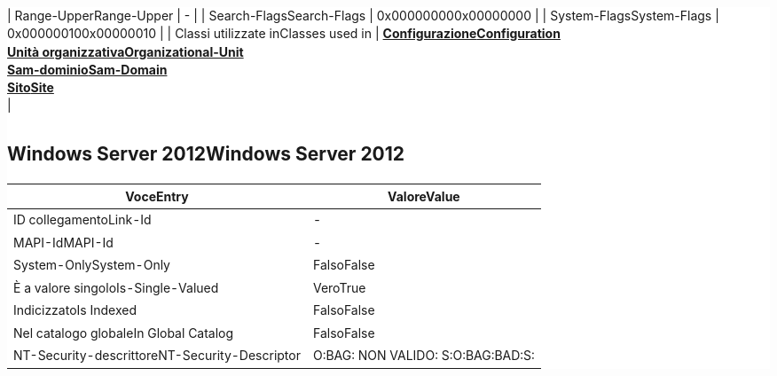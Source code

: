 | <span data-ttu-id="f39a0-248">Range-Upper</span><span class="sxs-lookup"><span data-stu-id="f39a0-248">Range-Upper</span></span>            | \-                                                                                                                                                                                                |
| <span data-ttu-id="f39a0-249">Search-Flags</span><span class="sxs-lookup"><span data-stu-id="f39a0-249">Search-Flags</span></span>           | <span data-ttu-id="f39a0-250">0x00000000</span><span class="sxs-lookup"><span data-stu-id="f39a0-250">0x00000000</span></span>                                                                                                                                                                                        |
| <span data-ttu-id="f39a0-251">System-Flags</span><span class="sxs-lookup"><span data-stu-id="f39a0-251">System-Flags</span></span>           | <span data-ttu-id="f39a0-252">0x00000010</span><span class="sxs-lookup"><span data-stu-id="f39a0-252">0x00000010</span></span>                                                                                                                                                                                        |
| <span data-ttu-id="f39a0-253">Classi utilizzate in</span><span class="sxs-lookup"><span data-stu-id="f39a0-253">Classes used in</span></span>        | [<span data-ttu-id="f39a0-254">**Configurazione**</span><span class="sxs-lookup"><span data-stu-id="f39a0-254">**Configuration**</span></span>](c-configuration.md)<br/> [<span data-ttu-id="f39a0-255">**Unità organizzativa**</span><span class="sxs-lookup"><span data-stu-id="f39a0-255">**Organizational-Unit**</span></span>](c-organizationalunit.md)<br/> [<span data-ttu-id="f39a0-256">**Sam-dominio**</span><span class="sxs-lookup"><span data-stu-id="f39a0-256">**Sam-Domain**</span></span>](c-samdomain.md)<br/> [<span data-ttu-id="f39a0-257">**Sito**</span><span class="sxs-lookup"><span data-stu-id="f39a0-257">**Site**</span></span>](c-site.md)<br/> |



## <a name="windows-server-2012"></a><span data-ttu-id="f39a0-258">Windows Server 2012</span><span class="sxs-lookup"><span data-stu-id="f39a0-258">Windows Server 2012</span></span>



| <span data-ttu-id="f39a0-259">Voce</span><span class="sxs-lookup"><span data-stu-id="f39a0-259">Entry</span></span> | <span data-ttu-id="f39a0-260">Valore</span><span class="sxs-lookup"><span data-stu-id="f39a0-260">Value</span></span> |
|------------------------|---------------------------------------------------------------------------------------------------------------------------------------------------------------------------------------------------|
| <span data-ttu-id="f39a0-261">ID collegamento</span><span class="sxs-lookup"><span data-stu-id="f39a0-261">Link-Id</span></span>                | \-                                                                                                                                                                                                |
| <span data-ttu-id="f39a0-262">MAPI-Id</span><span class="sxs-lookup"><span data-stu-id="f39a0-262">MAPI-Id</span></span>                | \-                                                                                                                                                                                                |
| <span data-ttu-id="f39a0-263">System-Only</span><span class="sxs-lookup"><span data-stu-id="f39a0-263">System-Only</span></span>            | <span data-ttu-id="f39a0-264">Falso</span><span class="sxs-lookup"><span data-stu-id="f39a0-264">False</span></span>                                                                                                                                                                                             |
| <span data-ttu-id="f39a0-265">È a valore singolo</span><span class="sxs-lookup"><span data-stu-id="f39a0-265">Is-Single-Valued</span></span>       | <span data-ttu-id="f39a0-266">Vero</span><span class="sxs-lookup"><span data-stu-id="f39a0-266">True</span></span>                                                                                                                                                                                              |
| <span data-ttu-id="f39a0-267">Indicizzato</span><span class="sxs-lookup"><span data-stu-id="f39a0-267">Is Indexed</span></span>             | <span data-ttu-id="f39a0-268">Falso</span><span class="sxs-lookup"><span data-stu-id="f39a0-268">False</span></span>                                                                                                                                                                                             |
| <span data-ttu-id="f39a0-269">Nel catalogo globale</span><span class="sxs-lookup"><span data-stu-id="f39a0-269">In Global Catalog</span></span>      | <span data-ttu-id="f39a0-270">Falso</span><span class="sxs-lookup"><span data-stu-id="f39a0-270">False</span></span>                                                                                                                                                                                             |
| <span data-ttu-id="f39a0-271">NT-Security-descrittore</span><span class="sxs-lookup"><span data-stu-id="f39a0-271">NT-Security-Descriptor</span></span> | <span data-ttu-id="f39a0-272">O:BAG: NON VALIDO: S:</span><span class="sxs-lookup"><span data-stu-id="f39a0-272">O:BAG:BAD:S:</span></span>                                                                                                                                                                                      |